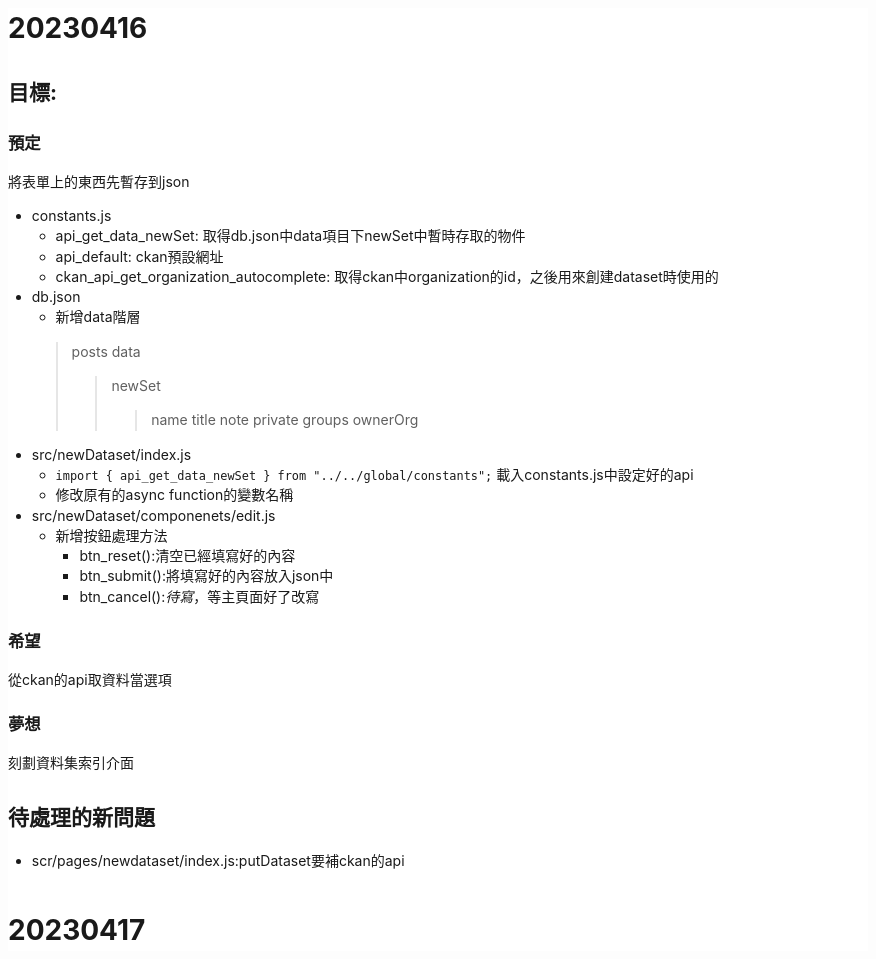 # 20230416

## 目標:

### 預定

將表單上的東西先暫存到json

* constants.js
  * api_get_data_newSet:
  取得db.json中data項目下newSet中暫時存取的物件
  * api_default:
  ckan預設網址
  * ckan_api_get_organization_autocomplete:
  取得ckan中organization的id，之後用來創建dataset時使用的
* db.json
  * 新增data階層
  > posts
  > data
  >> newSet
  >>> name
  >>> title
  >>> note
  >>> private
  >>> groups
  >>> ownerOrg
* src/newDataset/index.js
  * `import { api_get_data_newSet } from "../../global/constants";`
  載入constants.js中設定好的api
  * 修改原有的async function的變數名稱
* src/newDataset/componenets/edit.js
  * 新增按鈕處理方法
    * btn_reset():清空已經填寫好的內容
    * btn_submit():將填寫好的內容放入json中
    * btn_cancel():*待寫*，等主頁面好了改寫


### 希望

從ckan的api取資料當選項

### 夢想

刻劃資料集索引介面

## 待處理的新問題

* scr/pages/newdataset/index.js:putDataset要補ckan的api

# 20230417

